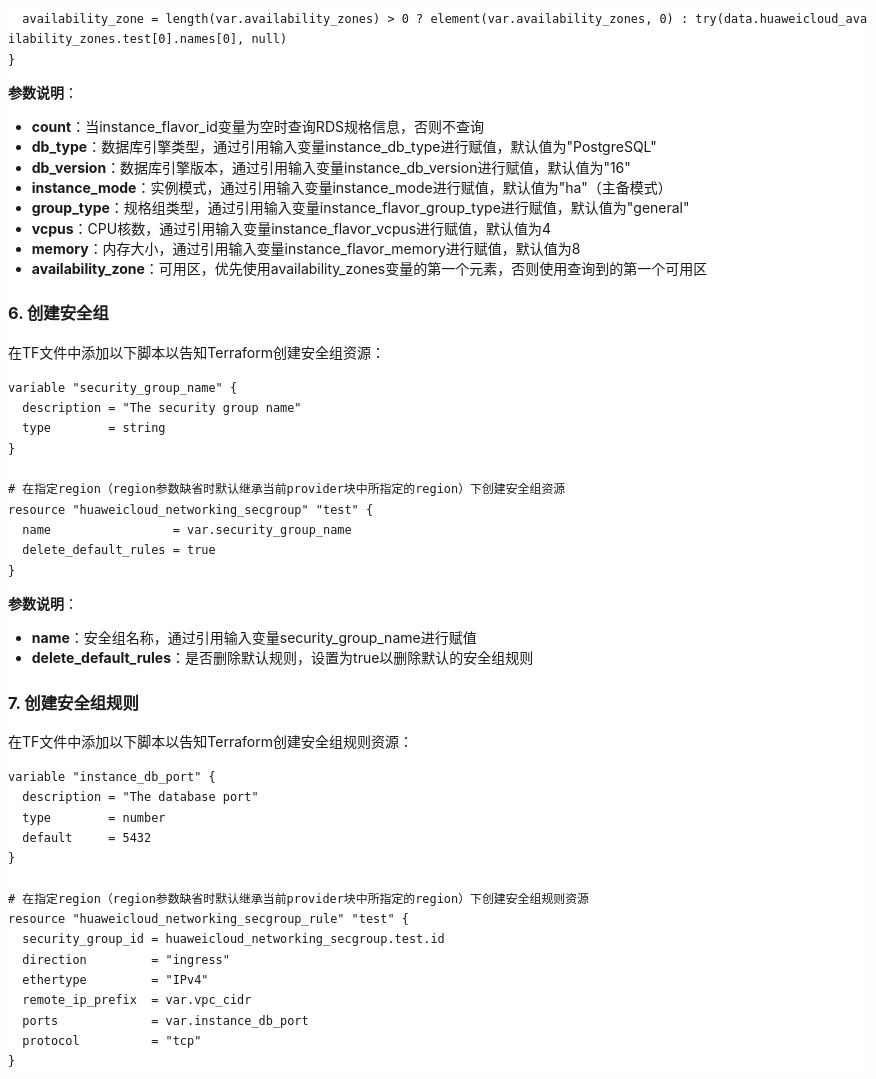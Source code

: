 ```hcl
  availability_zone = length(var.availability_zones) > 0 ? element(var.availability_zones, 0) : try(data.huaweicloud_availability_zones.test[0].names[0], null)
}
```

**参数说明**：
- **count**：当instance_flavor_id变量为空时查询RDS规格信息，否则不查询
- **db_type**：数据库引擎类型，通过引用输入变量instance_db_type进行赋值，默认值为"PostgreSQL"
- **db_version**：数据库引擎版本，通过引用输入变量instance_db_version进行赋值，默认值为"16"
- **instance_mode**：实例模式，通过引用输入变量instance_mode进行赋值，默认值为"ha"（主备模式）
- **group_type**：规格组类型，通过引用输入变量instance_flavor_group_type进行赋值，默认值为"general"
- **vcpus**：CPU核数，通过引用输入变量instance_flavor_vcpus进行赋值，默认值为4
- **memory**：内存大小，通过引用输入变量instance_flavor_memory进行赋值，默认值为8
- **availability_zone**：可用区，优先使用availability_zones变量的第一个元素，否则使用查询到的第一个可用区

### 6. 创建安全组

在TF文件中添加以下脚本以告知Terraform创建安全组资源：

```hcl
variable "security_group_name" {
  description = "The security group name"
  type        = string
}

# 在指定region（region参数缺省时默认继承当前provider块中所指定的region）下创建安全组资源
resource "huaweicloud_networking_secgroup" "test" {
  name                 = var.security_group_name
  delete_default_rules = true
}
```

**参数说明**：
- **name**：安全组名称，通过引用输入变量security_group_name进行赋值
- **delete_default_rules**：是否删除默认规则，设置为true以删除默认的安全组规则

### 7. 创建安全组规则

在TF文件中添加以下脚本以告知Terraform创建安全组规则资源：

```hcl
variable "instance_db_port" {
  description = "The database port"
  type        = number
  default     = 5432
}

# 在指定region（region参数缺省时默认继承当前provider块中所指定的region）下创建安全组规则资源
resource "huaweicloud_networking_secgroup_rule" "test" {
  security_group_id = huaweicloud_networking_secgroup.test.id
  direction         = "ingress"
  ethertype         = "IPv4"
  remote_ip_prefix  = var.vpc_cidr
  ports             = var.instance_db_port
  protocol          = "tcp"
}
```
